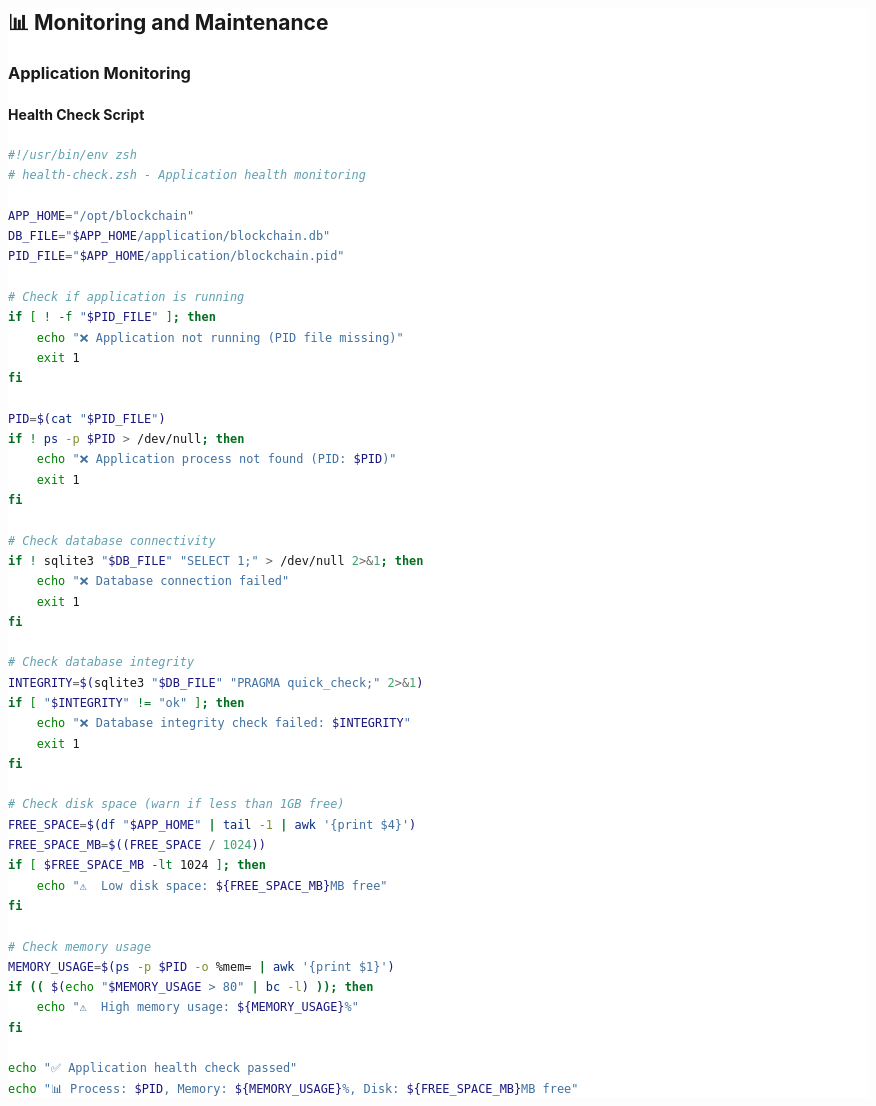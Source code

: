 ## 📊 Monitoring and Maintenance

### Application Monitoring

#### Health Check Script
```bash
#!/usr/bin/env zsh
# health-check.zsh - Application health monitoring

APP_HOME="/opt/blockchain"
DB_FILE="$APP_HOME/application/blockchain.db"
PID_FILE="$APP_HOME/application/blockchain.pid"

# Check if application is running
if [ ! -f "$PID_FILE" ]; then
    echo "❌ Application not running (PID file missing)"
    exit 1
fi

PID=$(cat "$PID_FILE")
if ! ps -p $PID > /dev/null; then
    echo "❌ Application process not found (PID: $PID)"
    exit 1
fi

# Check database connectivity
if ! sqlite3 "$DB_FILE" "SELECT 1;" > /dev/null 2>&1; then
    echo "❌ Database connection failed"
    exit 1
fi

# Check database integrity
INTEGRITY=$(sqlite3 "$DB_FILE" "PRAGMA quick_check;" 2>&1)
if [ "$INTEGRITY" != "ok" ]; then
    echo "❌ Database integrity check failed: $INTEGRITY"
    exit 1
fi

# Check disk space (warn if less than 1GB free)
FREE_SPACE=$(df "$APP_HOME" | tail -1 | awk '{print $4}')
FREE_SPACE_MB=$((FREE_SPACE / 1024))
if [ $FREE_SPACE_MB -lt 1024 ]; then
    echo "⚠️  Low disk space: ${FREE_SPACE_MB}MB free"
fi

# Check memory usage
MEMORY_USAGE=$(ps -p $PID -o %mem= | awk '{print $1}')
if (( $(echo "$MEMORY_USAGE > 80" | bc -l) )); then
    echo "⚠️  High memory usage: ${MEMORY_USAGE}%"
fi

echo "✅ Application health check passed"
echo "📊 Process: $PID, Memory: ${MEMORY_USAGE}%, Disk: ${FREE_SPACE_MB}MB free"
```
